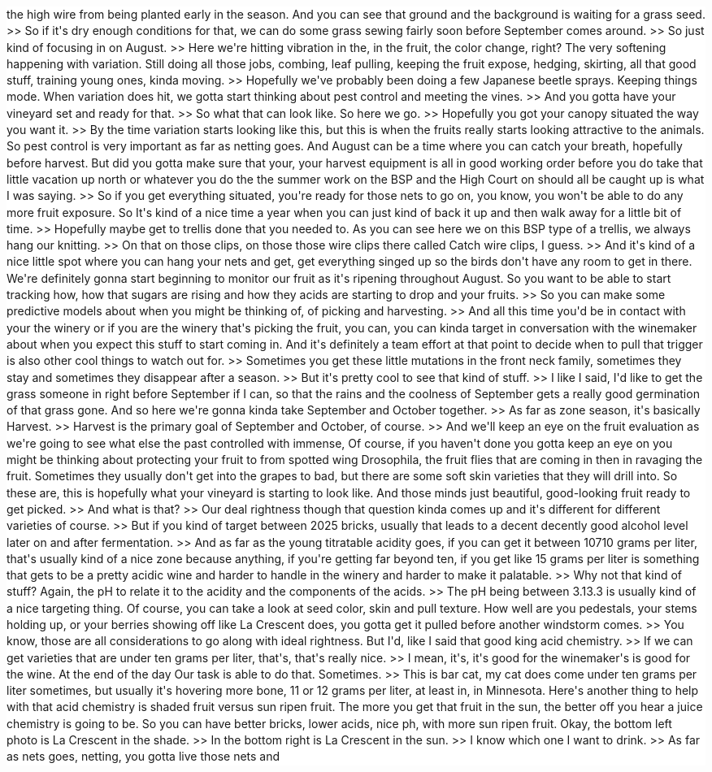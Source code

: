the high wire from being planted early in the season. And you can see that ground and the background is waiting for a grass seed. >> So if it's dry enough conditions for that, we can do some grass sewing fairly soon before September comes around. >> So just kind of focusing in on August. >> Here we're hitting vibration in the, in the fruit, the color change, right? The very softening happening with variation. Still doing all those jobs, combing, leaf pulling, keeping the fruit expose, hedging, skirting, all that good stuff, training young ones, kinda moving. >> Hopefully we've probably been doing a few Japanese beetle sprays. Keeping things mode. When variation does hit, we gotta start thinking about pest control and meeting the vines. >> And you gotta have your vineyard set and ready for that. >> So what that can look like. So here we go. >> Hopefully you got your canopy situated the way you want it. >> By the time variation starts looking like this, but this is when the fruits really starts looking attractive to the animals. So pest control is very important as far as netting goes. And August can be a time where you can catch your breath, hopefully before harvest. But did you gotta make sure that your, your harvest equipment is all in good working order before you do take that little vacation up north or whatever you do the the summer work on the BSP and the High Court on should all be caught up is what I was saying. >> So if you get everything situated, you're ready for those nets to go on, you know, you won't be able to do any more fruit exposure. So It's kind of a nice time a year when you can just kind of back it up and then walk away for a little bit of time. >> Hopefully maybe get to trellis done that you needed to. As you can see here we on this BSP type of a trellis, we always hang our knitting. >> On that on those clips, on those those wire clips there called Catch wire clips, I guess. >> And it's kind of a nice little spot where you can hang your nets and get, get everything singed up so the birds don't have any room to get in there. We're definitely gonna start beginning to monitor our fruit as it's ripening throughout August. So you want to be able to start tracking how, how that sugars are rising and how they acids are starting to drop and your fruits. >> So you can make some predictive models about when you might be thinking of, of picking and harvesting. >> And all this time you'd be in contact with your the winery or if you are the winery that's picking the fruit, you can, you can kinda target in conversation with the winemaker about when you expect this stuff to start coming in. And it's definitely a team effort at that point to decide when to pull that trigger is also other cool things to watch out for. >> Sometimes you get these little mutations in the front neck family, sometimes they stay and sometimes they disappear after a season. >> But it's pretty cool to see that kind of stuff. >> I like I said, I'd like to get the grass someone in right before September if I can, so that the rains and the coolness of September gets a really good germination of that grass gone. And so here we're gonna kinda take September and October together. >> As far as zone season, it's basically Harvest. >> Harvest is the primary goal of September and October, of course. >> And we'll keep an eye on the fruit evaluation as we're going to see what else the past controlled with immense, Of course, if you haven't done you gotta keep an eye on you might be thinking about protecting your fruit to from spotted wing Drosophila, the fruit flies that are coming in then in ravaging the fruit. Sometimes they usually don't get into the grapes to bad, but there are some soft skin varieties that they will drill into. So these are, this is hopefully what your vineyard is starting to look like. And those minds just beautiful, good-looking fruit ready to get picked. >> And what is that? >> Our deal rightness though that question kinda comes up and it's different for different varieties of course. >> But if you kind of target between 2025 bricks, usually that leads to a decent decently good alcohol level later on and after fermentation. >> And as far as the young titratable acidity goes, if you can get it between 10710 grams per liter, that's usually kind of a nice zone because anything, if you're getting far beyond ten, if you get like 15 grams per liter is something that gets to be a pretty acidic wine and harder to handle in the winery and harder to make it palatable. >> Why not that kind of stuff? Again, the pH to relate it to the acidity and the components of the acids. >> The pH being between 3.13.3 is usually kind of a nice targeting thing. Of course, you can take a look at seed color, skin and pull texture. How well are you pedestals, your stems holding up, or your berries showing off like La Crescent does, you gotta get it pulled before another windstorm comes. >> You know, those are all considerations to go along with ideal rightness. But I'd, like I said that good king acid chemistry. >> If we can get varieties that are under ten grams per liter, that's, that's really nice. >> I mean, it's, it's good for the winemaker's is good for the wine. At the end of the day Our task is able to do that. Sometimes. >> This is bar cat, my cat does come under ten grams per liter sometimes, but usually it's hovering more bone, 11 or 12 grams per liter, at least in, in Minnesota. Here's another thing to help with that acid chemistry is shaded fruit versus sun ripen fruit. The more you get that fruit in the sun, the better off you hear a juice chemistry is going to be. So you can have better bricks, lower acids, nice ph, with more sun ripen fruit. Okay, the bottom left photo is La Crescent in the shade. >> In the bottom right is La Crescent in the sun. >> I know which one I want to drink. >> As far as nets goes, netting, you gotta live those nets and